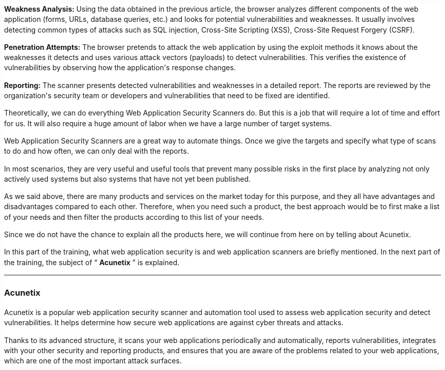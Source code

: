   

**Weakness Analysis:** Using the data obtained in the previous article, the browser analyzes different components of the web application (forms, URLs, database queries, etc.) and looks for potential vulnerabilities and weaknesses. It usually involves detecting common types of attacks such as SQL injection, Cross-Site Scripting (XSS), Cross-Site Request Forgery (CSRF).

  

**Penetration Attempts:** The browser pretends to attack the web application by using the exploit methods it knows about the weaknesses it detects and uses various attack vectors (payloads) to detect vulnerabilities. This verifies the existence of vulnerabilities by observing how the application's response changes.

  

**Reporting:** The scanner presents detected vulnerabilities and weaknesses in a detailed report. The reports are reviewed by the organization's security team or developers and vulnerabilities that need to be fixed are identified.

  

Theoretically, we can do everything Web Application Security Scanners do. But this is a job that will require a lot of time and effort for us. It will also require a huge amount of labor when we have a large number of target systems.

Web Application Security Scanners are a great way to automate things. Once we give the targets and specify what type of scans to do and how often, we can only deal with the reports.

In most scenarios, they are very useful and useful tools that prevent many possible risks in the first place by analyzing not only actively used systems but also systems that have not yet been published.

As we said above, there are many products and services on the market today for this purpose, and they all have advantages and disadvantages compared to each other. Therefore, when you need such a product, the best approach would be to first make a list of your needs and then filter the products according to this list of your needs.

Since we do not have the chance to explain all the products here, we will continue from here on by telling about Acunetix.

  

In this part of the training, what web application security is and web application scanners are briefly mentioned. In the next part of the training, the subject of “ **Acunetix** ” is explained.

---

### Acunetix

Acunetix is a popular web application security scanner and automation tool used to assess web application security and detect vulnerabilities. It helps determine how secure web applications are against cyber threats and attacks.

Thanks to its advanced structure, it scans your web applications periodically and automatically, reports vulnerabilities, integrates with your other security and reporting products, and ensures that you are aware of the problems related to your web applications, which are one of the most important attack surfaces.

  

